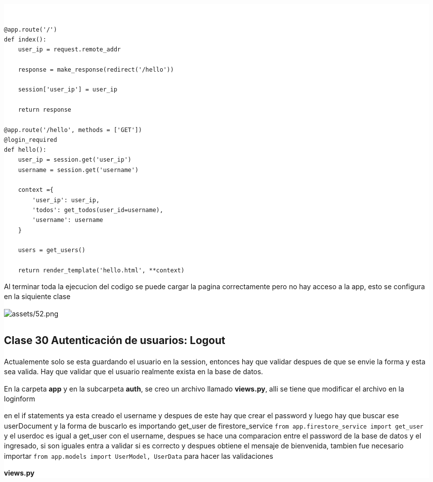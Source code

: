 ```


@app.route('/')
def index():
    user_ip = request.remote_addr

    response = make_response(redirect('/hello'))

    session['user_ip'] = user_ip

    return response

@app.route('/hello', methods = ['GET'])
@login_required
def hello():
    user_ip = session.get('user_ip')
    username = session.get('username')

    context ={
        'user_ip': user_ip,
        'todos': get_todos(user_id=username),
        'username': username
    }

    users = get_users()

    return render_template('hello.html', **context)
```

Al terminar toda la ejecucion del codigo se puede cargar la pagina correctamente pero no hay acceso a la app, esto se configura en la siquiente clase

![assets/52.png](assets/52.png)

## Clase 30 Autenticación de usuarios: Logout

Actualemente solo se esta guardando el usuario en la session, entonces hay que validar despues de que se envie la forma y esta sea valida. Hay que validar que el usuario realmente exista en la base de datos.

En la carpeta **app** y en la subcarpeta **auth**, se creo un archivo llamado **views.py**, alli se tiene que modificar el archivo en la loginform

en el if statements ya esta creado el username y despues de este hay que crear el password y luego hay que buscar ese userDocument y la forma de buscarlo es importando get_user de firestore_service `from app.firestore_service import get_user` y el userdoc es igual a get_user con el username, despues se hace una comparacion entre el password de la base de datos y el ingresado, si son iguales entra a validar si es correcto y despues obtiene el mensaje de bienvenida, tambien fue necesario importar `from app.models import UserModel, UserData` para hacer las validaciones

**views.py**
